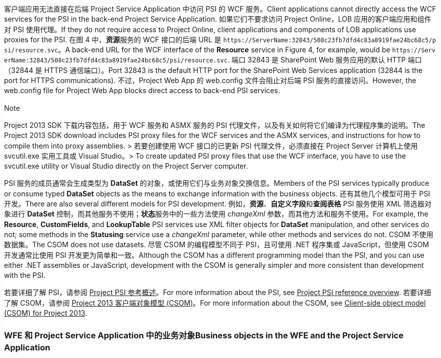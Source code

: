 <span data-ttu-id="c3a5d-274">客户端应用无法直接在后端 Project Service Application 中访问 PSI 的 WCF 服务。</span><span class="sxs-lookup"><span data-stu-id="c3a5d-274">Client applications cannot directly access the WCF services for the PSI in the back-end Project Service Application.</span></span> <span data-ttu-id="c3a5d-275">如果它们不要求访问 Project Online，LOB 应用的客户端应用和组件对 PSI 使用代理。</span><span class="sxs-lookup"><span data-stu-id="c3a5d-275">If they do not require access to Project Online, client applications and components of LOB applications use proxies for the PSI.</span></span> <span data-ttu-id="c3a5d-276">在图 4 中，**资源**服务的 WCF 接口的后端 URL 是 `https://ServerName:32843/508c23fb7dfd4c83a8919fae24bc68c5/psi/resource.svc`。</span><span class="sxs-lookup"><span data-stu-id="c3a5d-276">A back-end URL for the WCF interface of the **Resource** service in Figure 4, for example, would be  `https://ServerName:32843/508c23fb7dfd4c83a8919fae24bc68c5/psi/resource.svc`.</span></span> <span data-ttu-id="c3a5d-277">端口 32843 是 SharePoint Web 服务应用的默认 HTTP 端口（32844 是 HTTPS 通信端口）。</span><span class="sxs-lookup"><span data-stu-id="c3a5d-277">Port 32843 is the default HTTP port for the SharePoint Web Services application (32844 is the port for HTTPS communications).</span></span> <span data-ttu-id="c3a5d-278">不过，Project Web App 的 web.config 文件会阻止对后端 PSI 服务的直接访问。</span><span class="sxs-lookup"><span data-stu-id="c3a5d-278">However, the web.config file for Project Web App blocks direct access to back-end PSI services.</span></span>
  
> [!NOTE]
> <span data-ttu-id="c3a5d-279">Project 2013 SDK 下载内容包括，用于 WCF 服务和 ASMX 服务的 PSI 代理文件，以及有关如何将它们编译为代理程序集的说明。</span><span class="sxs-lookup"><span data-stu-id="c3a5d-279">The Project 2013 SDK download includes PSI proxy files for the WCF services and the ASMX services, and instructions for how to compile them into proxy assemblies.</span></span> <span data-ttu-id="c3a5d-280">> 若要创建使用 WCF 接口的已更新 PSI 代理文件，必须直接在 Project Server 计算机上使用 svcutil.exe 实用工具或 Visual Studio。</span><span class="sxs-lookup"><span data-stu-id="c3a5d-280">> To create updated PSI proxy files that use the WCF interface, you have to use the svcutil.exe utility or Visual Studio directly on the Project Server computer.</span></span> 
  
<span data-ttu-id="c3a5d-281">PSI 服务的成员通常会生成类型为 **DataSet** 的对象，或使用它们与业务对象交换信息。</span><span class="sxs-lookup"><span data-stu-id="c3a5d-281">Members of the PSI services typically produce or consume typed **DataSet** objects as the means to exchange information with the business objects.</span></span> <span data-ttu-id="c3a5d-282">还有其他几个模型可用于 PSI 开发。</span><span class="sxs-lookup"><span data-stu-id="c3a5d-282">There are also several different models for PSI development.</span></span> <span data-ttu-id="c3a5d-283">例如，**资源**、**自定义字段**和**查阅表格** PSI 服务使用 XML 筛选器对象进行 **DataSet** 控制，而其他服务不使用；**状态**服务中的一些方法使用 _changeXml_ 参数，而其他方法和服务不使用。</span><span class="sxs-lookup"><span data-stu-id="c3a5d-283">For example, the **Resource**, **CustomFields**, and **LookupTable** PSI services use XML filter objects for **DataSet** manipulation, and other services do not; some methods in the **Statusing** service use a  _changeXml_ parameter, while other methods and services do not.</span></span> <span data-ttu-id="c3a5d-284">CSOM 不使用数据集。</span><span class="sxs-lookup"><span data-stu-id="c3a5d-284">The CSOM does not use datasets.</span></span> <span data-ttu-id="c3a5d-285">尽管 CSOM 的编程模型不同于 PSI，且可使用 .NET 程序集或 JavaScript，但使用 CSOM 开发通常比使用 PSI 开发更为简单和一致。</span><span class="sxs-lookup"><span data-stu-id="c3a5d-285">Although the CSOM has a different programming model than the PSI, and you can use either .NET assemblies or JavaScript, development with the CSOM is generally simpler and more consistent than development with the PSI.</span></span> 
  
<span data-ttu-id="c3a5d-286">若要详细了解 PSI，请参阅 [Project PSI 参考概述](project-psi-reference-overview.md)。</span><span class="sxs-lookup"><span data-stu-id="c3a5d-286">For more information about the PSI, see [Project PSI reference overview](project-psi-reference-overview.md).</span></span> <span data-ttu-id="c3a5d-287">若要详细了解 CSOM，请参阅 [Project 2013 客户端对象模型 (CSOM)](client-side-object-model-csom-for-project-2013.md)。</span><span class="sxs-lookup"><span data-stu-id="c3a5d-287">For more information about the CSOM, see [Client-side object model (CSOM) for Project 2013](client-side-object-model-csom-for-project-2013.md).</span></span>
  
### <a name="business-objects-in-the-wfe-and-the-project-service-application"></a><span data-ttu-id="c3a5d-288">WFE 和 Project Service Application 中的业务对象</span><span class="sxs-lookup"><span data-stu-id="c3a5d-288">Business objects in the WFE and the Project Service Application</span></span>
<span data-ttu-id="c3a5d-289"><a name="pj15_Architecture_BusinessObjects"> </a></span><span class="sxs-lookup"><span data-stu-id="c3a5d-289"><a name="pj15_Architecture_BusinessObjects"> </a></span></span>
